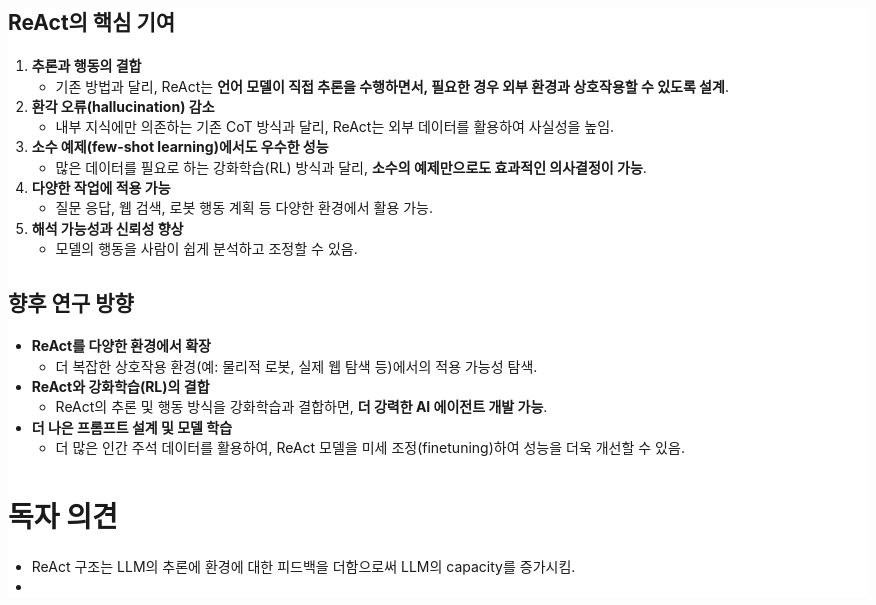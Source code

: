 ## ReAct의 핵심 기여
1. **추론과 행동의 결합**  
   - 기존 방법과 달리, ReAct는 **언어 모델이 직접 추론을 수행하면서, 필요한 경우 외부 환경과 상호작용할 수 있도록 설계**.  
2. **환각 오류(hallucination) 감소**  
   - 내부 지식에만 의존하는 기존 CoT 방식과 달리, ReAct는 외부 데이터를 활용하여 사실성을 높임.  
3. **소수 예제(few-shot learning)에서도 우수한 성능**  
   - 많은 데이터를 필요로 하는 강화학습(RL) 방식과 달리, **소수의 예제만으로도 효과적인 의사결정이 가능**.  
4. **다양한 작업에 적용 가능**  
   - 질문 응답, 웹 검색, 로봇 행동 계획 등 다양한 환경에서 활용 가능.  
5. **해석 가능성과 신뢰성 향상**  
   - 모델의 행동을 사람이 쉽게 분석하고 조정할 수 있음.

## 향후 연구 방향
- **ReAct를 다양한 환경에서 확장**  
  - 더 복잡한 상호작용 환경(예: 물리적 로봇, 실제 웹 탐색 등)에서의 적용 가능성 탐색.  
- **ReAct와 강화학습(RL)의 결합**  
  - ReAct의 추론 및 행동 방식을 강화학습과 결합하면, **더 강력한 AI 에이전트 개발 가능**.  
- **더 나은 프롬프트 설계 및 모델 학습**  
  - 더 많은 인간 주석 데이터를 활용하여, ReAct 모델을 미세 조정(finetuning)하여 성능을 더욱 개선할 수 있음.

# 독자 의견
- ReAct 구조는 LLM의 추론에 환경에 대한 피드백을 더함으로써 LLM의 capacity를 증가시킴.
- 

